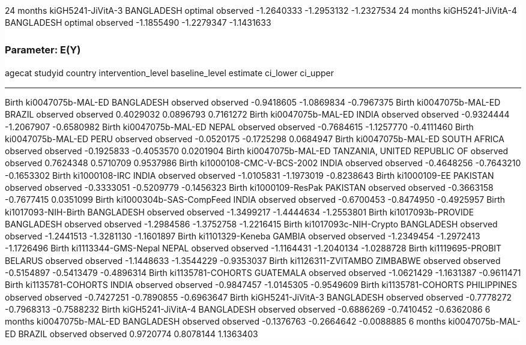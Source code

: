 24 months   kiGH5241-JiVitA-3          BANGLADESH                     optimal              observed          -1.2640333   -1.2953132   -1.2327534
24 months   kiGH5241-JiVitA-4          BANGLADESH                     optimal              observed          -1.1855490   -1.2279347   -1.1431633


### Parameter: E(Y)


agecat      studyid                    country                        intervention_level   baseline_level      estimate     ci_lower     ci_upper
----------  -------------------------  -----------------------------  -------------------  ---------------  -----------  -----------  -----------
Birth       ki0047075b-MAL-ED          BANGLADESH                     observed             observed          -0.9418605   -1.0869834   -0.7967375
Birth       ki0047075b-MAL-ED          BRAZIL                         observed             observed           0.4029032    0.0896793    0.7161272
Birth       ki0047075b-MAL-ED          INDIA                          observed             observed          -0.9324444   -1.2067907   -0.6580982
Birth       ki0047075b-MAL-ED          NEPAL                          observed             observed          -0.7684615   -1.1257770   -0.4111460
Birth       ki0047075b-MAL-ED          PERU                           observed             observed          -0.0520175   -0.1725298    0.0684947
Birth       ki0047075b-MAL-ED          SOUTH AFRICA                   observed             observed          -0.1925833   -0.4053570    0.0201904
Birth       ki0047075b-MAL-ED          TANZANIA, UNITED REPUBLIC OF   observed             observed           0.7624348    0.5710709    0.9537986
Birth       ki1000108-CMC-V-BCS-2002   INDIA                          observed             observed          -0.4648256   -0.7643210   -0.1653302
Birth       ki1000108-IRC              INDIA                          observed             observed          -1.0105831   -1.1973019   -0.8238643
Birth       ki1000109-EE               PAKISTAN                       observed             observed          -0.3333051   -0.5209779   -0.1456323
Birth       ki1000109-ResPak           PAKISTAN                       observed             observed          -0.3663158   -0.7677415    0.0351099
Birth       ki1000304b-SAS-CompFeed    INDIA                          observed             observed          -0.6700453   -0.8474950   -0.4925957
Birth       ki1017093-NIH-Birth        BANGLADESH                     observed             observed          -1.3499217   -1.4444634   -1.2553801
Birth       ki1017093b-PROVIDE         BANGLADESH                     observed             observed          -1.2984586   -1.3752758   -1.2216415
Birth       ki1017093c-NIH-Crypto      BANGLADESH                     observed             observed          -1.2441513   -1.3281130   -1.1601897
Birth       ki1101329-Keneba           GAMBIA                         observed             observed          -1.2349454   -1.2972413   -1.1726496
Birth       ki1113344-GMS-Nepal        NEPAL                          observed             observed          -1.1164431   -1.2040134   -1.0288728
Birth       ki1119695-PROBIT           BELARUS                        observed             observed          -1.1448633   -1.3544229   -0.9353037
Birth       ki1126311-ZVITAMBO         ZIMBABWE                       observed             observed          -0.5154897   -0.5413479   -0.4896314
Birth       ki1135781-COHORTS          GUATEMALA                      observed             observed          -1.0621429   -1.1631387   -0.9611471
Birth       ki1135781-COHORTS          INDIA                          observed             observed          -0.9847457   -1.0145305   -0.9549609
Birth       ki1135781-COHORTS          PHILIPPINES                    observed             observed          -0.7427251   -0.7890855   -0.6963647
Birth       kiGH5241-JiVitA-3          BANGLADESH                     observed             observed          -0.7778272   -0.7968313   -0.7588232
Birth       kiGH5241-JiVitA-4          BANGLADESH                     observed             observed          -0.6886269   -0.7410452   -0.6362086
6 months    ki0047075b-MAL-ED          BANGLADESH                     observed             observed          -0.1376763   -0.2664642   -0.0088885
6 months    ki0047075b-MAL-ED          BRAZIL                         observed             observed           0.9720774    0.8078144    1.1363403